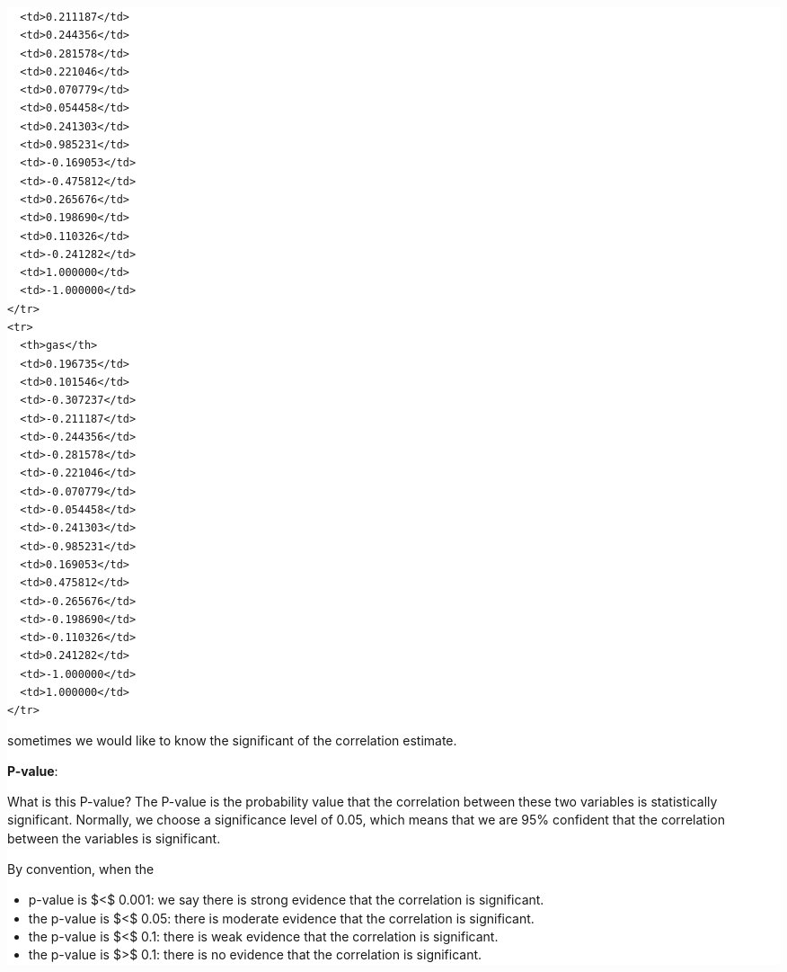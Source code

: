       <td>0.211187</td>
      <td>0.244356</td>
      <td>0.281578</td>
      <td>0.221046</td>
      <td>0.070779</td>
      <td>0.054458</td>
      <td>0.241303</td>
      <td>0.985231</td>
      <td>-0.169053</td>
      <td>-0.475812</td>
      <td>0.265676</td>
      <td>0.198690</td>
      <td>0.110326</td>
      <td>-0.241282</td>
      <td>1.000000</td>
      <td>-1.000000</td>
    </tr>
    <tr>
      <th>gas</th>
      <td>0.196735</td>
      <td>0.101546</td>
      <td>-0.307237</td>
      <td>-0.211187</td>
      <td>-0.244356</td>
      <td>-0.281578</td>
      <td>-0.221046</td>
      <td>-0.070779</td>
      <td>-0.054458</td>
      <td>-0.241303</td>
      <td>-0.985231</td>
      <td>0.169053</td>
      <td>0.475812</td>
      <td>-0.265676</td>
      <td>-0.198690</td>
      <td>-0.110326</td>
      <td>0.241282</td>
      <td>-1.000000</td>
      <td>1.000000</td>
    </tr>
  </tbody>
</table>
</div>



 sometimes we would like to know the significant of the correlation estimate. 

<b>P-value</b>: 
<p>What is this P-value? The P-value is the probability value that the correlation between these two variables is statistically significant. Normally, we choose a significance level of 0.05, which means that we are 95% confident that the correlation between the variables is significant.</p>

By convention, when the
<ul>
    <li>p-value is $<$ 0.001: we say there is strong evidence that the correlation is significant.</li>
    <li>the p-value is $<$ 0.05: there is moderate evidence that the correlation is significant.</li>
    <li>the p-value is $<$ 0.1: there is weak evidence that the correlation is significant.</li>
    <li>the p-value is $>$ 0.1: there is no evidence that the correlation is significant.</li>
</ul>
